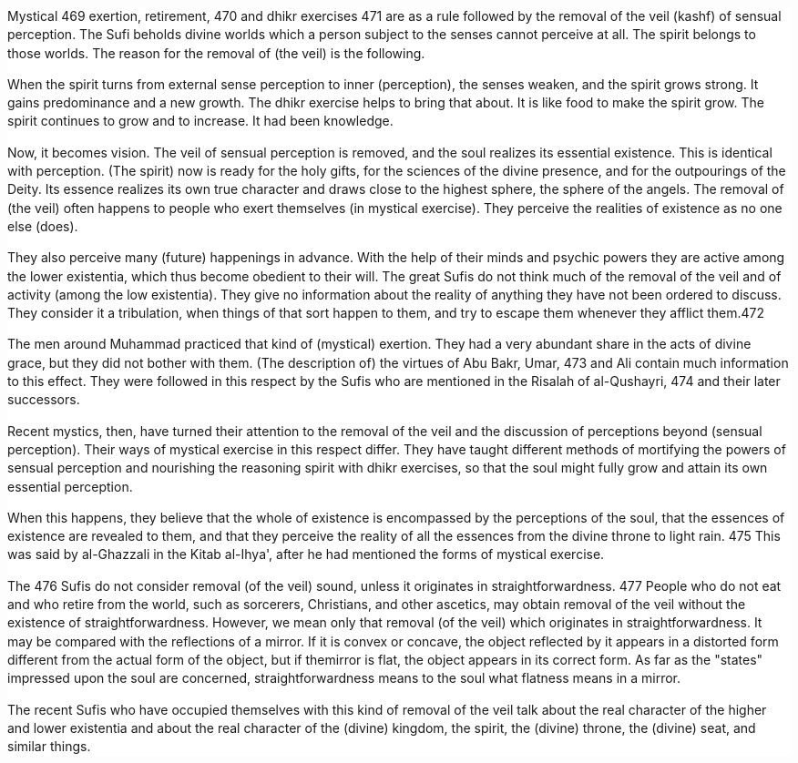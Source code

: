 Mystical 469 exertion, retirement, 470 and dhikr exercises 471 are as a rule followed by the removal of the veil (kashf) of sensual perception. The Sufi beholds divine worlds which a person subject to the senses cannot perceive at all. The spirit belongs to those worlds. The reason for the removal of (the veil) is the following.

When the spirit turns from external sense perception to inner (perception), the senses weaken, and the spirit grows strong. It gains predominance and a new growth. The dhikr exercise helps to bring that about. It is like food to make the spirit grow. The
spirit continues to grow and to increase. It had been knowledge. 

Now, it becomes vision. The veil of sensual perception is removed, and the soul realizes its essential existence. This is identical with perception. (The spirit) now is ready for the holy gifts, for the sciences of the divine presence, and for the outpourings of the Deity. Its essence realizes its own true character and draws close to the highest sphere, the sphere of the angels. The removal of (the veil) often happens to people who exert themselves (in mystical exercise). They perceive the realities of existence as no one else (does).

They also perceive many (future) happenings in advance. With the help of their minds and psychic powers they are active among the lower existentia, which thus become obedient to their will. The great Sufis do not think much of the removal of the veil and of activity (among the low existentia). They give no information about the reality of anything they have not been ordered to discuss. They consider it a tribulation, when things of that sort happen to them, and try to escape them whenever they afflict them.472

The men around Muhammad practiced that kind of (mystical) exertion. They had a very abundant share in the acts of divine grace, but they did not bother with them. (The description of) the virtues of Abu Bakr, Umar, 473 and Ali contain much information to this effect. They were followed in this respect by the Sufis who are mentioned in the Risalah of al-Qushayri, 474 and their later successors. 

Recent mystics, then, have turned their attention to the removal of the veil and the discussion of perceptions beyond (sensual perception). Their ways of mystical exercise in this respect differ. They have taught different methods of mortifying the powers of sensual perception and nourishing the reasoning spirit with dhikr exercises, so that the soul might fully grow and attain its own essential perception. 

When this happens, they believe that the whole of existence is encompassed by the perceptions of the soul, that the essences of existence are revealed to them, and that they perceive the reality of all the essences from the divine throne to light rain. 475 This was said by al-Ghazzali in the Kitab al-Ihya', after he had mentioned the forms of mystical exercise.

The 476 Sufis do not consider removal (of the veil) sound, unless it originates in straightforwardness. 477 People who do not eat and who retire from the world, such as sorcerers, Christians, and other ascetics, may obtain removal of the
veil without the existence of straightforwardness. However, we mean only that removal (of the veil) which originates in straightforwardness. It may be compared with the reflections of a mirror. If it is convex or concave, the object reflected by it appears in a distorted form different from the actual form of the object, but if themirror is flat, the object appears in its correct form. As far as the "states" impressed upon the soul are concerned, straightforwardness means to the soul what flatness
means in a mirror. 

The recent Sufis who have occupied themselves with this kind of removal of the veil talk about the real character of the higher and lower existentia and about the real character of the (divine) kingdom, the spirit, the (divine) throne, the (divine) seat, and similar things. 
